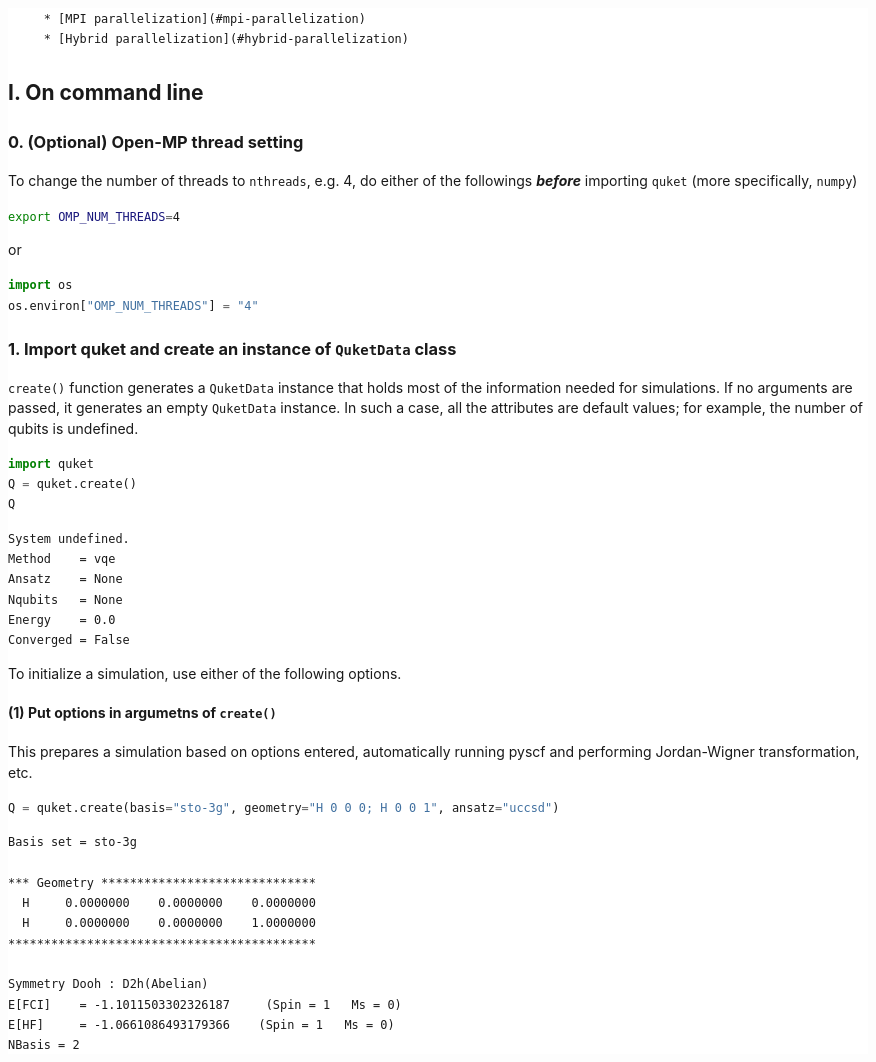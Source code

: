          * [MPI parallelization](#mpi-parallelization)
         * [Hybrid parallelization](#hybrid-parallelization)


## __I. On command line__
### 0. (Optional) Open-MP thread setting
To change the number of threads to `nthreads`, e.g. 4, do either of the followings _**before**_ importing `quket` (more specifically, `numpy`) 
```bash
export OMP_NUM_THREADS=4 
```
or
```python
import os
os.environ["OMP_NUM_THREADS"] = "4"
```

### 1. Import quket and create an instance of `QuketData` class
`create()` function generates a `QuketData` instance that holds most of the information needed for simulations. 
If no arguments are passed, it generates an empty `QuketData` instance.
In such a case, all the attributes are default values; for example, the number of qubits is undefined.
```python
import quket
Q = quket.create()
Q
```
```
System undefined.  
Method    = vqe  
Ansatz    = None  
Nqubits   = None  
Energy    = 0.0  
Converged = False  
```

To initialize a simulation, use either of the following options.
#### (1) Put options in argumetns of `create()`
This prepares a simulation based on options entered, automatically running pyscf and performing Jordan-Wigner transformation, etc.
```python
Q = quket.create(basis="sto-3g", geometry="H 0 0 0; H 0 0 1", ansatz="uccsd")
```

```
Basis set = sto-3g  
  
*** Geometry ******************************  
  H     0.0000000    0.0000000    0.0000000  
  H     0.0000000    0.0000000    1.0000000  
*******************************************  
  
Symmetry Dooh : D2h(Abelian)  
E[FCI]    = -1.1011503302326187     (Spin = 1   Ms = 0)  
E[HF]     = -1.0661086493179366    (Spin = 1   Ms = 0)  
NBasis = 2  
```
